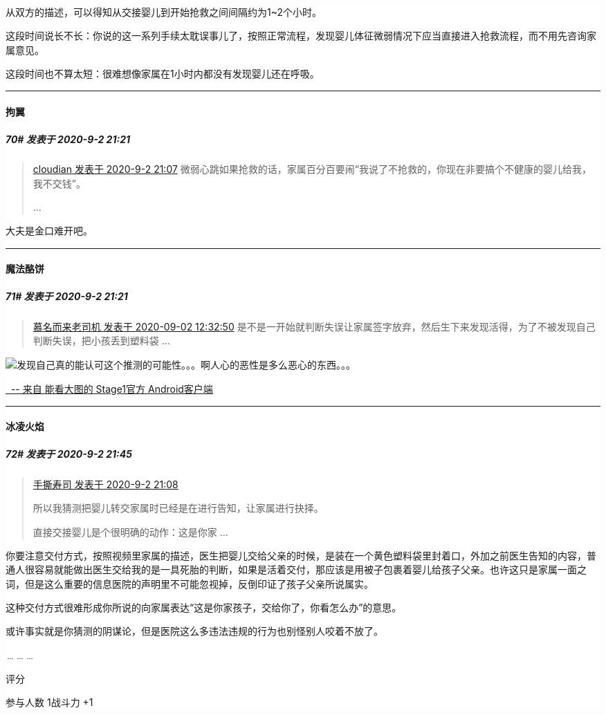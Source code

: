
从双方的描述，可以得知从交接婴儿到开始抢救之间间隔约为1~2个小时。

这段时间说长不长：你说的这一系列手续太耽误事儿了，按照正常流程，发现婴儿体征微弱情况下应当直接进入抢救流程，而不用先咨询家属意见。

这段时间也不算太短：很难想像家属在1小时内都没有发现婴儿还在呼吸。


-----

####  拘翼  
##### 70#       发表于 2020-9-2 21:21


<blockquote><a href="httphttps://bbs.saraba1st.com/2b/forum.php?mod=redirect&amp;goto=findpost&amp;pid=48623422&amp;ptid=1957790" target="_blank">cloudian 发表于 2020-9-2 21:07</a>
微弱心跳如果抢救的话，家属百分百要闹“我说了不抢救的，你现在非要搞个不健康的婴儿给我，我不交钱”。

 ...</blockquote>
大夫是金口难开吧。


-----

####  魔法酪饼  
##### 71#       发表于 2020-9-2 21:21


<blockquote><a href="httphttps://bbs.saraba1st.com/2b/forum.php?mod=redirect&amp;goto=findpost&amp;pid=48619173&amp;ptid=1957790" target="_blank">慕名而来老司机 发表于 2020-09-02 12:32:50</a>
是不是一开始就判断失误让家属签字放弃，然后生下来发现活得，为了不被发现自己判断失误，把小孩丢到塑料袋 ...</blockquote><img src="https://static.saraba1st.com/image/smiley/face2017/001.png" referrerpolicy="no-referrer">发现自己真的能认可这个推测的可能性。。。啊人心的恶性是多么恶心的东西。。。

[  -- 来自 能看大图的 Stage1官方 Android客户端](https://www.coolapk.com/apk/140634)


-----

####  冰凌火焰  
##### 72#       发表于 2020-9-2 21:45


<blockquote><a href="httphttps://bbs.saraba1st.com/2b/forum.php?mod=redirect&amp;goto=findpost&amp;pid=48623429&amp;ptid=1957790" target="_blank">手撕寿司 发表于 2020-9-2 21:08</a>

所以我猜测把婴儿转交家属时已经是在进行告知，让家属进行抉择。

直接交接婴儿是个很明确的动作：这是你家 ...</blockquote>
你要注意交付方式，按照视频里家属的描述，医生把婴儿交给父亲的时候，是装在一个黄色塑料袋里封着口，外加之前医生告知的内容，普通人很容易就能做出医生交给我的是一具死胎的判断，如果是活着交付，那应该是用被子包裹着婴儿给孩子父亲。也许这只是家属一面之词，但是这么重要的信息医院的声明里不可能忽视掉，反倒印证了孩子父亲所说属实。

这种交付方式很难形成你所说的向家属表达“这是你家孩子，交给你了，你看怎么办”的意思。

或许事实就是你猜测的阴谋论，但是医院这么多违法违规的行为也别怪别人咬着不放了。


﹍﹍﹍

评分


 参与人数 1战斗力 +1
